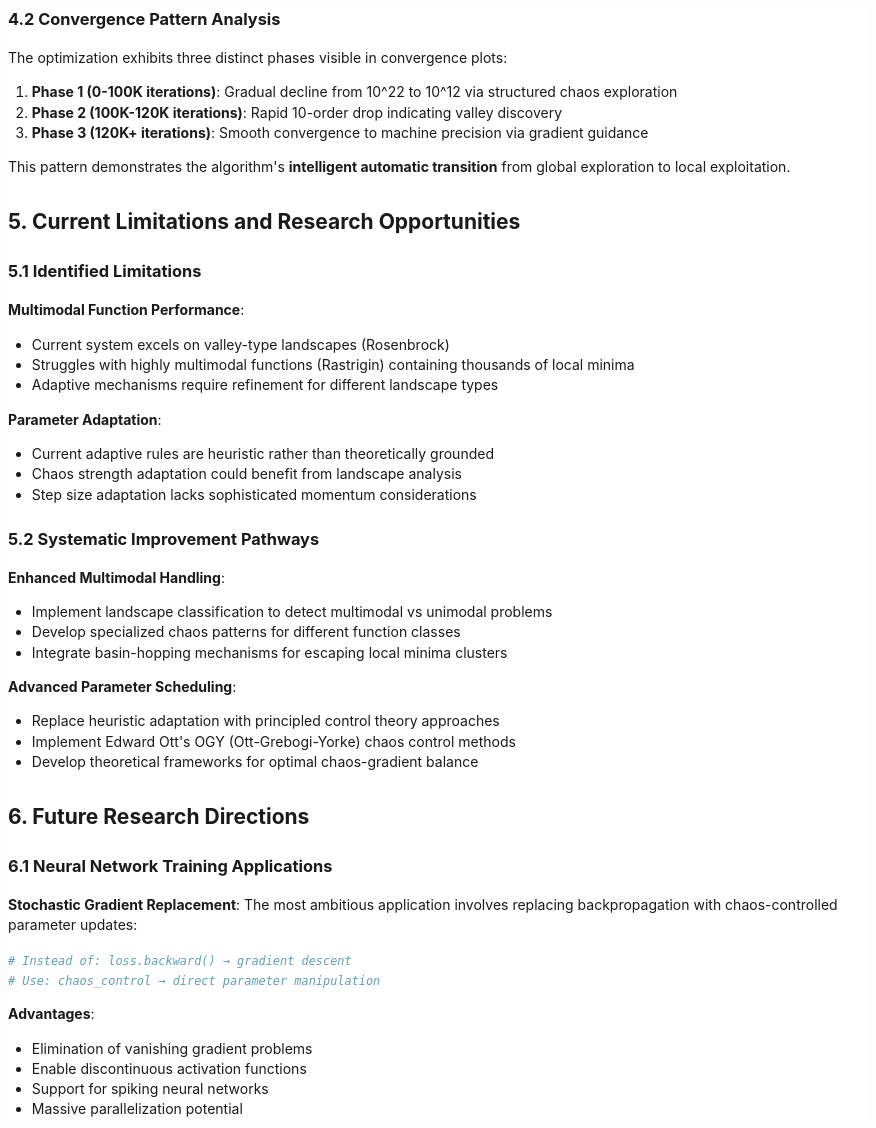 
### 4.2 Convergence Pattern Analysis

The optimization exhibits three distinct phases visible in convergence plots:

1. **Phase 1 (0-100K iterations)**: Gradual decline from 10^22 to 10^12 via structured chaos exploration
2. **Phase 2 (100K-120K iterations)**: Rapid 10-order drop indicating valley discovery  
3. **Phase 3 (120K+ iterations)**: Smooth convergence to machine precision via gradient guidance

This pattern demonstrates the algorithm's **intelligent automatic transition** from global exploration to local exploitation.

## 5. Current Limitations and Research Opportunities

### 5.1 Identified Limitations

**Multimodal Function Performance**:
- Current system excels on valley-type landscapes (Rosenbrock)
- Struggles with highly multimodal functions (Rastrigin) containing thousands of local minima
- Adaptive mechanisms require refinement for different landscape types

**Parameter Adaptation**:
- Current adaptive rules are heuristic rather than theoretically grounded
- Chaos strength adaptation could benefit from landscape analysis
- Step size adaptation lacks sophisticated momentum considerations

### 5.2 Systematic Improvement Pathways

**Enhanced Multimodal Handling**:
- Implement landscape classification to detect multimodal vs unimodal problems
- Develop specialized chaos patterns for different function classes
- Integrate basin-hopping mechanisms for escaping local minima clusters

**Advanced Parameter Scheduling**:
- Replace heuristic adaptation with principled control theory approaches
- Implement Edward Ott's OGY (Ott-Grebogi-Yorke) chaos control methods
- Develop theoretical frameworks for optimal chaos-gradient balance

## 6. Future Research Directions

### 6.1 Neural Network Training Applications

**Stochastic Gradient Replacement**:
The most ambitious application involves replacing backpropagation with chaos-controlled parameter updates:

```python
# Instead of: loss.backward() → gradient descent
# Use: chaos_control → direct parameter manipulation
```

**Advantages**:
- Elimination of vanishing gradient problems
- Enable discontinuous activation functions  
- Support for spiking neural networks
- Massive parallelization potential
